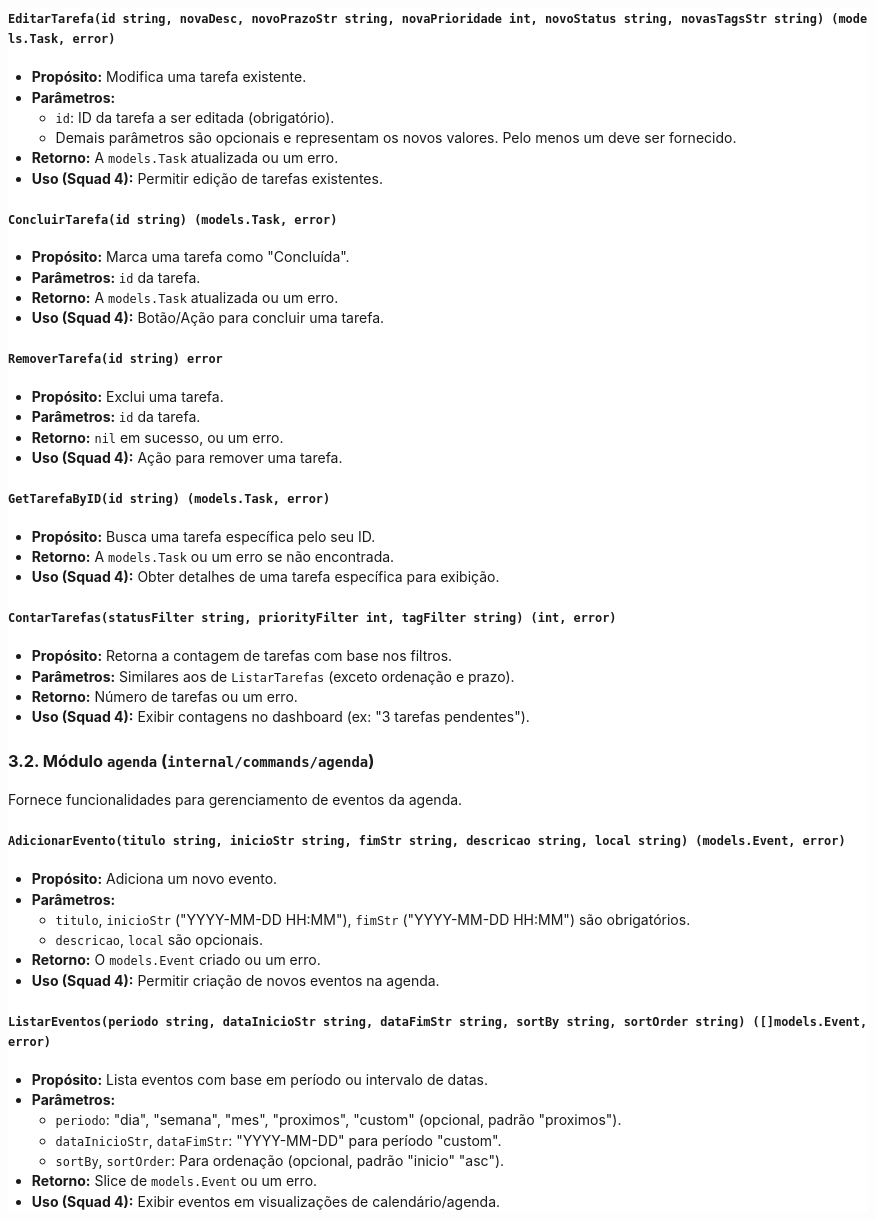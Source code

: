 #### `EditarTarefa(id string, novaDesc, novoPrazoStr string, novaPrioridade int, novoStatus string, novasTagsStr string) (models.Task, error)`
*   **Propósito:** Modifica uma tarefa existente.
*   **Parâmetros:**
    *   `id`: ID da tarefa a ser editada (obrigatório).
    *   Demais parâmetros são opcionais e representam os novos valores. Pelo menos um deve ser fornecido.
*   **Retorno:** A `models.Task` atualizada ou um erro.
*   **Uso (Squad 4):** Permitir edição de tarefas existentes.

#### `ConcluirTarefa(id string) (models.Task, error)`
*   **Propósito:** Marca uma tarefa como "Concluída".
*   **Parâmetros:** `id` da tarefa.
*   **Retorno:** A `models.Task` atualizada ou um erro.
*   **Uso (Squad 4):** Botão/Ação para concluir uma tarefa.

#### `RemoverTarefa(id string) error`
*   **Propósito:** Exclui uma tarefa.
*   **Parâmetros:** `id` da tarefa.
*   **Retorno:** `nil` em sucesso, ou um erro.
*   **Uso (Squad 4):** Ação para remover uma tarefa.

#### `GetTarefaByID(id string) (models.Task, error)`
*   **Propósito:** Busca uma tarefa específica pelo seu ID.
*   **Retorno:** A `models.Task` ou um erro se não encontrada.
*   **Uso (Squad 4):** Obter detalhes de uma tarefa específica para exibição.

#### `ContarTarefas(statusFilter string, priorityFilter int, tagFilter string) (int, error)`
*   **Propósito:** Retorna a contagem de tarefas com base nos filtros.
*   **Parâmetros:** Similares aos de `ListarTarefas` (exceto ordenação e prazo).
*   **Retorno:** Número de tarefas ou um erro.
*   **Uso (Squad 4):** Exibir contagens no dashboard (ex: "3 tarefas pendentes").

### 3.2. Módulo `agenda` (`internal/commands/agenda`)

Fornece funcionalidades para gerenciamento de eventos da agenda.

#### `AdicionarEvento(titulo string, inicioStr string, fimStr string, descricao string, local string) (models.Event, error)`
*   **Propósito:** Adiciona um novo evento.
*   **Parâmetros:**
    *   `titulo`, `inicioStr` ("YYYY-MM-DD HH:MM"), `fimStr` ("YYYY-MM-DD HH:MM") são obrigatórios.
    *   `descricao`, `local` são opcionais.
*   **Retorno:** O `models.Event` criado ou um erro.
*   **Uso (Squad 4):** Permitir criação de novos eventos na agenda.

#### `ListarEventos(periodo string, dataInicioStr string, dataFimStr string, sortBy string, sortOrder string) ([]models.Event, error)`
*   **Propósito:** Lista eventos com base em período ou intervalo de datas.
*   **Parâmetros:**
    *   `periodo`: "dia", "semana", "mes", "proximos", "custom" (opcional, padrão "proximos").
    *   `dataInicioStr`, `dataFimStr`: "YYYY-MM-DD" para período "custom".
    *   `sortBy`, `sortOrder`: Para ordenação (opcional, padrão "inicio" "asc").
*   **Retorno:** Slice de `models.Event` ou um erro.
*   **Uso (Squad 4):** Exibir eventos em visualizações de calendário/agenda.
